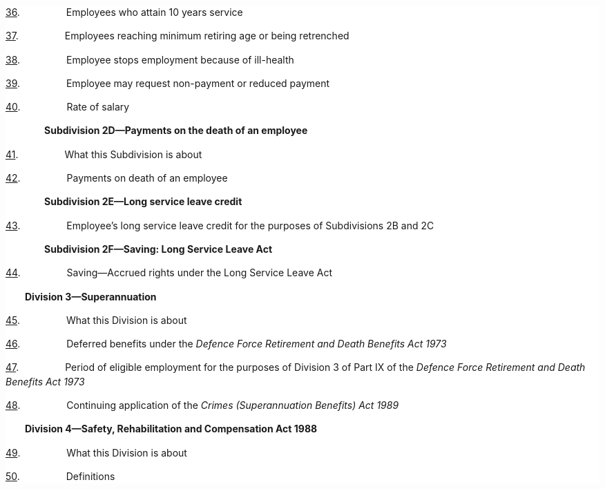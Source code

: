 [36](#36).          Employees who attain 10 years service<span style="mso-tab-count: 1 dotted">                                            </span>

[37](#37).          Employees reaching minimum retiring age or being retrenched<span style="mso-tab-count: 1 dotted">         </span>

[38](#38).          Employee stops employment because of ill-health<span style="mso-tab-count: 1 dotted">                           </span>

[39](#39).          Employee may request non-payment or reduced payment<span style="mso-tab-count: 1 dotted">              </span>

[40](#40).          Rate of salary<span style="mso-tab-count: 1 dotted">                                                                                     </span>

        **Subdivision 2D—Payments on the death of an employee<span style="mso-tab-count: 1">                                   </span>**

[41](#41).          What this Subdivision is about<span style="mso-tab-count: 1 dotted">                                                          </span>

[42](#42).          Payments on death of an employee<span style="mso-tab-count: 1 dotted">                                                   </span>

        **Subdivision 2E—Long service leave credit<span style="mso-tab-count: 1">                                                           </span>**

[43](#43).          Employee’s long service leave credit for the purposes of Subdivisions 2B and 2C<span style="mso-tab-count: 1">                </span>

        **Subdivision 2F—Saving: Long Service Leave Act<span style="mso-tab-count: 1">                                              </span>**

[44](#44).          Saving—Accrued rights under the Long Service Leave Act<span style="mso-tab-count: 1 dotted">               </span>

    **Division 3—Superannuation<span style="mso-tab-count: 1">                                                                                    </span>**

[45](#45).          What this Division is about<span style="mso-tab-count: 1 dotted">                                                               </span>

[46](#46).          Deferred benefits under the _Defence Force Retirement and Death Benefits Act 1973_<span style="mso-tab-count: 1">              </span>

[47](#47).          Period of eligible employment for the purposes of Division 3 of Part IX of the _Defence Force Retirement and Death Benefits Act 1973_<span style="mso-tab-count: 1 dotted">                                                                                </span>

[48](#48).          Continuing application of the _Crimes (Superannuation Benefits) Act 1989_<span style="mso-tab-count: 1">            </span>

    **Division 4—Safety, Rehabilitation and Compensation Act 1988<span style="mso-tab-count: 1">         </span>**

[49](#49).          What this Division is about<span style="mso-tab-count: 1 dotted">                                                               </span>

[50](#50).          Definitions<span style="mso-tab-count: 1 dotted">                                                                                         </span>
